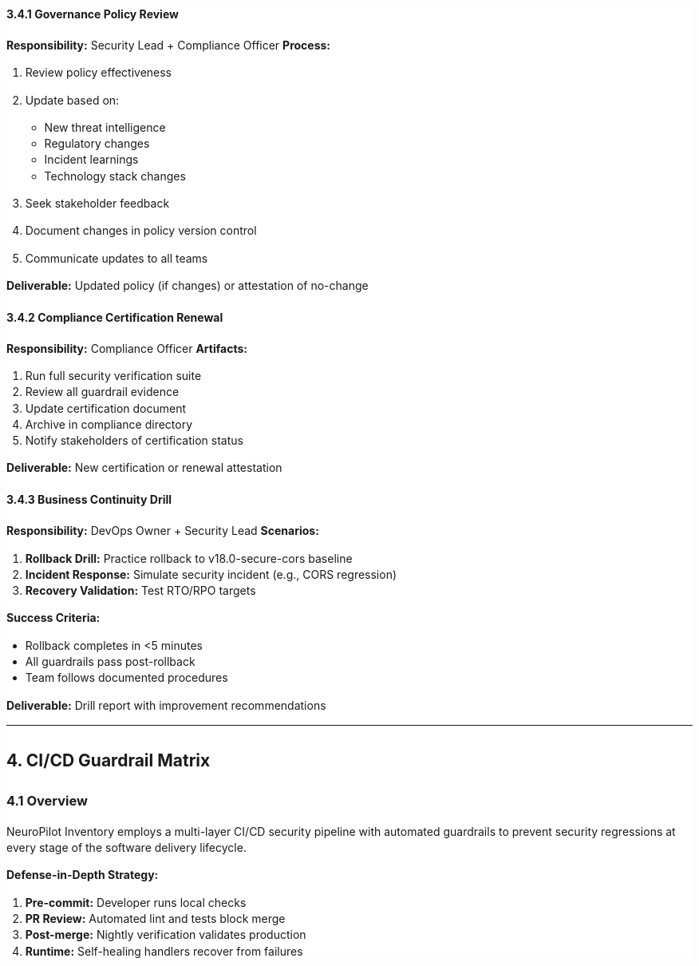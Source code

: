 #### 3.4.1 Governance Policy Review
**Responsibility:** Security Lead + Compliance Officer
**Process:**
1. Review policy effectiveness
2. Update based on:
   - New threat intelligence
   - Regulatory changes
   - Incident learnings
   - Technology stack changes

3. Seek stakeholder feedback
4. Document changes in policy version control
5. Communicate updates to all teams

**Deliverable:** Updated policy (if changes) or attestation of no-change

#### 3.4.2 Compliance Certification Renewal
**Responsibility:** Compliance Officer
**Artifacts:**
1. Run full security verification suite
2. Review all guardrail evidence
3. Update certification document
4. Archive in compliance directory
5. Notify stakeholders of certification status

**Deliverable:** New certification or renewal attestation

#### 3.4.3 Business Continuity Drill
**Responsibility:** DevOps Owner + Security Lead
**Scenarios:**
1. **Rollback Drill:** Practice rollback to v18.0-secure-cors baseline
2. **Incident Response:** Simulate security incident (e.g., CORS regression)
3. **Recovery Validation:** Test RTO/RPO targets

**Success Criteria:**
- Rollback completes in <5 minutes
- All guardrails pass post-rollback
- Team follows documented procedures

**Deliverable:** Drill report with improvement recommendations

---

## 4. CI/CD Guardrail Matrix

### 4.1 Overview

NeuroPilot Inventory employs a multi-layer CI/CD security pipeline with automated guardrails to prevent security regressions at every stage of the software delivery lifecycle.

**Defense-in-Depth Strategy:**
1. **Pre-commit:** Developer runs local checks
2. **PR Review:** Automated lint and tests block merge
3. **Post-merge:** Nightly verification validates production
4. **Runtime:** Self-healing handlers recover from failures

